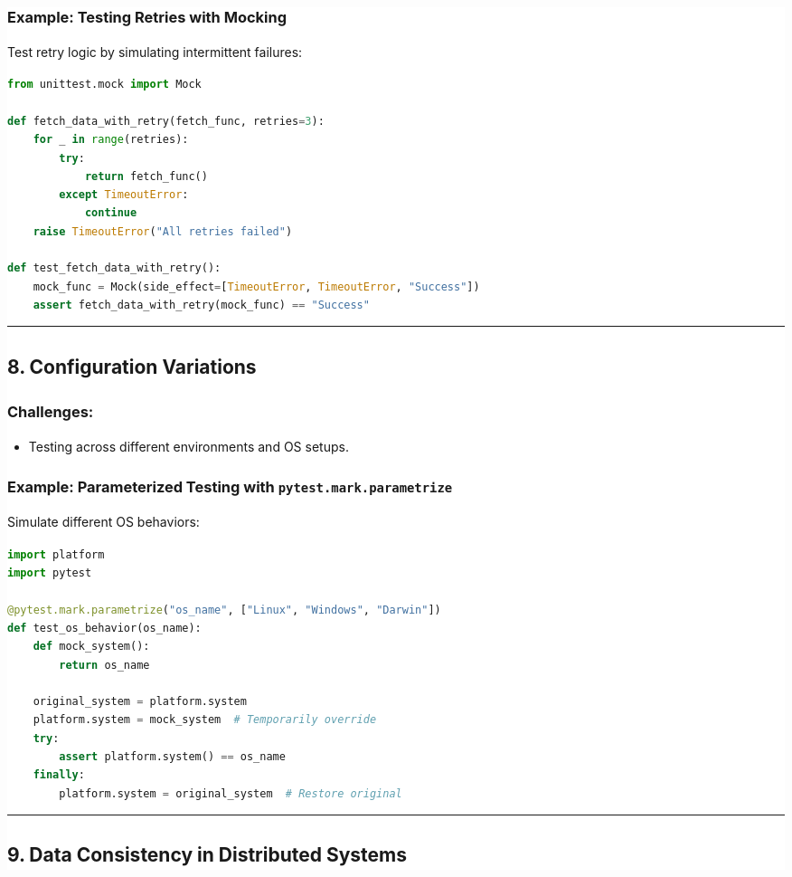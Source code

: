 ### Example: Testing Retries with Mocking
Test retry logic by simulating intermittent failures:

```python
from unittest.mock import Mock

def fetch_data_with_retry(fetch_func, retries=3):
    for _ in range(retries):
        try:
            return fetch_func()
        except TimeoutError:
            continue
    raise TimeoutError("All retries failed")

def test_fetch_data_with_retry():
    mock_func = Mock(side_effect=[TimeoutError, TimeoutError, "Success"])
    assert fetch_data_with_retry(mock_func) == "Success"
```

---

## 8. Configuration Variations

### Challenges:
- Testing across different environments and OS setups.

### Example: Parameterized Testing with `pytest.mark.parametrize`
Simulate different OS behaviors:

```python
import platform
import pytest

@pytest.mark.parametrize("os_name", ["Linux", "Windows", "Darwin"])
def test_os_behavior(os_name):
    def mock_system():
        return os_name

    original_system = platform.system
    platform.system = mock_system  # Temporarily override
    try:
        assert platform.system() == os_name
    finally:
        platform.system = original_system  # Restore original
```

---

## 9. Data Consistency in Distributed Systems
